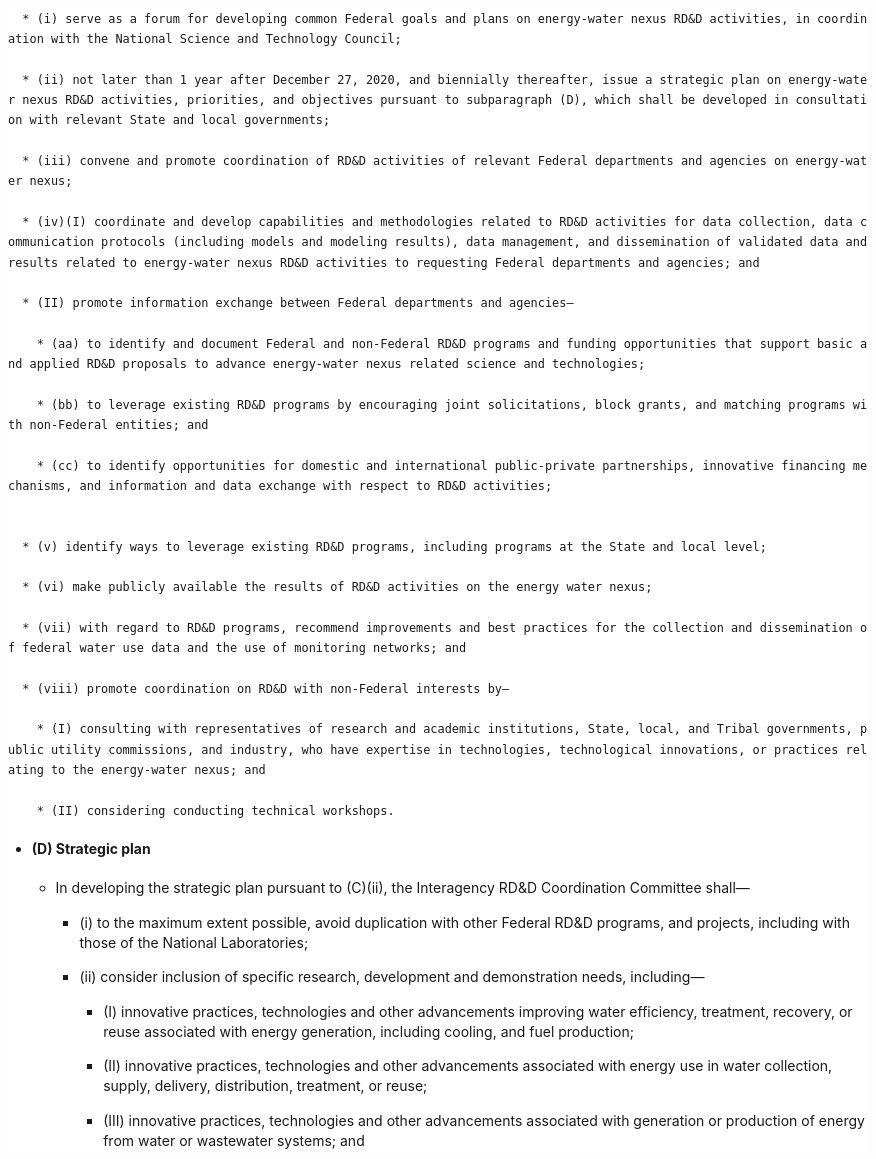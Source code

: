       * (i) serve as a forum for developing common Federal goals and plans on energy-water nexus RD&D activities, in coordination with the National Science and Technology Council;

      * (ii) not later than 1 year after December 27, 2020, and biennially thereafter, issue a strategic plan on energy-water nexus RD&D activities, priorities, and objectives pursuant to subparagraph (D), which shall be developed in consultation with relevant State and local governments;

      * (iii) convene and promote coordination of RD&D activities of relevant Federal departments and agencies on energy-water nexus;

      * (iv)(I) coordinate and develop capabilities and methodologies related to RD&D activities for data collection, data communication protocols (including models and modeling results), data management, and dissemination of validated data and results related to energy-water nexus RD&D activities to requesting Federal departments and agencies; and

      * (II) promote information exchange between Federal departments and agencies—

        * (aa) to identify and document Federal and non-Federal RD&D programs and funding opportunities that support basic and applied RD&D proposals to advance energy-water nexus related science and technologies;

        * (bb) to leverage existing RD&D programs by encouraging joint solicitations, block grants, and matching programs with non-Federal entities; and

        * (cc) to identify opportunities for domestic and international public-private partnerships, innovative financing mechanisms, and information and data exchange with respect to RD&D activities;


      * (v) identify ways to leverage existing RD&D programs, including programs at the State and local level;

      * (vi) make publicly available the results of RD&D activities on the energy water nexus;

      * (vii) with regard to RD&D programs, recommend improvements and best practices for the collection and dissemination of federal water use data and the use of monitoring networks; and

      * (viii) promote coordination on RD&D with non-Federal interests by—

        * (I) consulting with representatives of research and academic institutions, State, local, and Tribal governments, public utility commissions, and industry, who have expertise in technologies, technological innovations, or practices relating to the energy-water nexus; and

        * (II) considering conducting technical workshops.

  * #### (D) Strategic plan
    * In developing the strategic plan pursuant to (C)(ii), the Interagency RD&D Coordination Committee shall—

      * (i) to the maximum extent possible, avoid duplication with other Federal RD&D programs, and projects, including with those of the National Laboratories;

      * (ii) consider inclusion of specific research, development and demonstration needs, including—

        * (I) innovative practices, technologies and other advancements improving water efficiency, treatment, recovery, or reuse associated with energy generation, including cooling, and fuel production;

        * (II) innovative practices, technologies and other advancements associated with energy use in water collection, supply, delivery, distribution, treatment, or reuse;

        * (III) innovative practices, technologies and other advancements associated with generation or production of energy from water or wastewater systems; and
